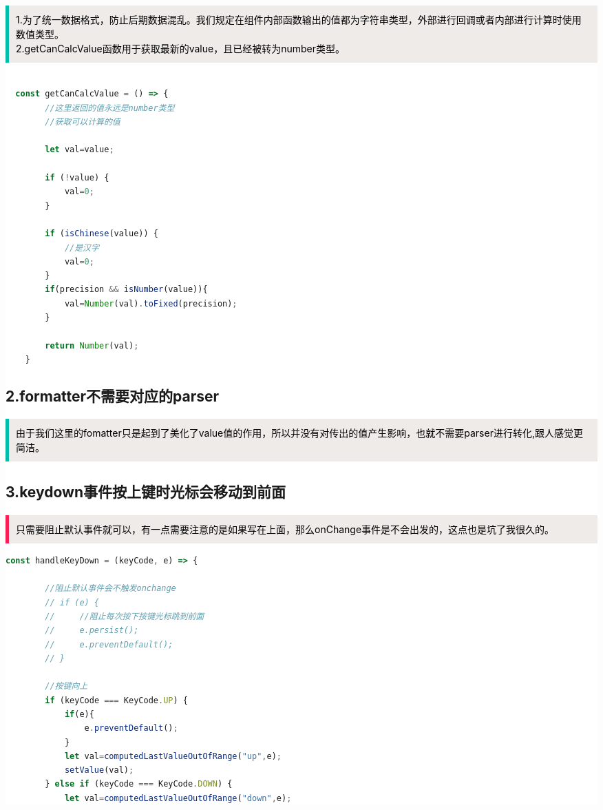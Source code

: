 <blockquote style='padding: 10px; font-size: 1em; margin: 1em 0px; color: rgb(0, 0, 0); border-left: 5px solid rgba(0,189,170,1); background: rgb(239, 235, 233);line-height:1.5;'>
    1.为了统一数据格式，防止后期数据混乱。我们规定在组件内部函数输出的值都为字符串类型，外部进行回调或者内部进行计算时使用数值类型。<br />
    2.getCanCalcValue函数用于获取最新的value，且已经被转为number类型。<br />
</blockquote>

```js

  const getCanCalcValue = () => {
        //这里返回的值永远是number类型
        //获取可以计算的值

        let val=value;

        if (!value) {
            val=0;
        }

        if (isChinese(value)) {
            //是汉字
            val=0;
        }
        if(precision && isNumber(value)){
            val=Number(val).toFixed(precision);
        }

        return Number(val);
    }

```

## 2.formatter不需要对应的parser

<blockquote style='padding: 10px; font-size: 1em; margin: 1em 0px; color: rgb(0, 0, 0); border-left: 5px solid rgba(0,189,170,1); background: rgb(239, 235, 233);line-height:1.5;'>
    由于我们这里的fomatter只是起到了美化了value值的作用，所以并没有对传出的值产生影响，也就不需要parser进行转化,跟人感觉更简洁。
</blockquote>


## 3.keydown事件按上键时光标会移动到前面

<blockquote style='padding: 10px; font-size: 1em; margin: 1em 0px; color: rgb(0, 0, 0); border-left: 5px solid rgba(247, 31, 85,1); background: rgb(239, 235, 233);line-height:1.5;'>
   只需要阻止默认事件就可以，有一点需要注意的是如果写在上面，那么onChange事件是不会出发的，这点也是坑了我很久的。
</blockquote>

```js
const handleKeyDown = (keyCode, e) => {       

        //阻止默认事件会不触发onchange 
        // if (e) {
        //     //阻止每次按下按键光标跳到前面
        //     e.persist();
        //     e.preventDefault();
        // } 

        //按键向上
        if (keyCode === KeyCode.UP) {
            if(e){
                e.preventDefault();
            }
            let val=computedLastValueOutOfRange("up",e);
            setValue(val);
        } else if (keyCode === KeyCode.DOWN) {
            let val=computedLastValueOutOfRange("down",e);
```
